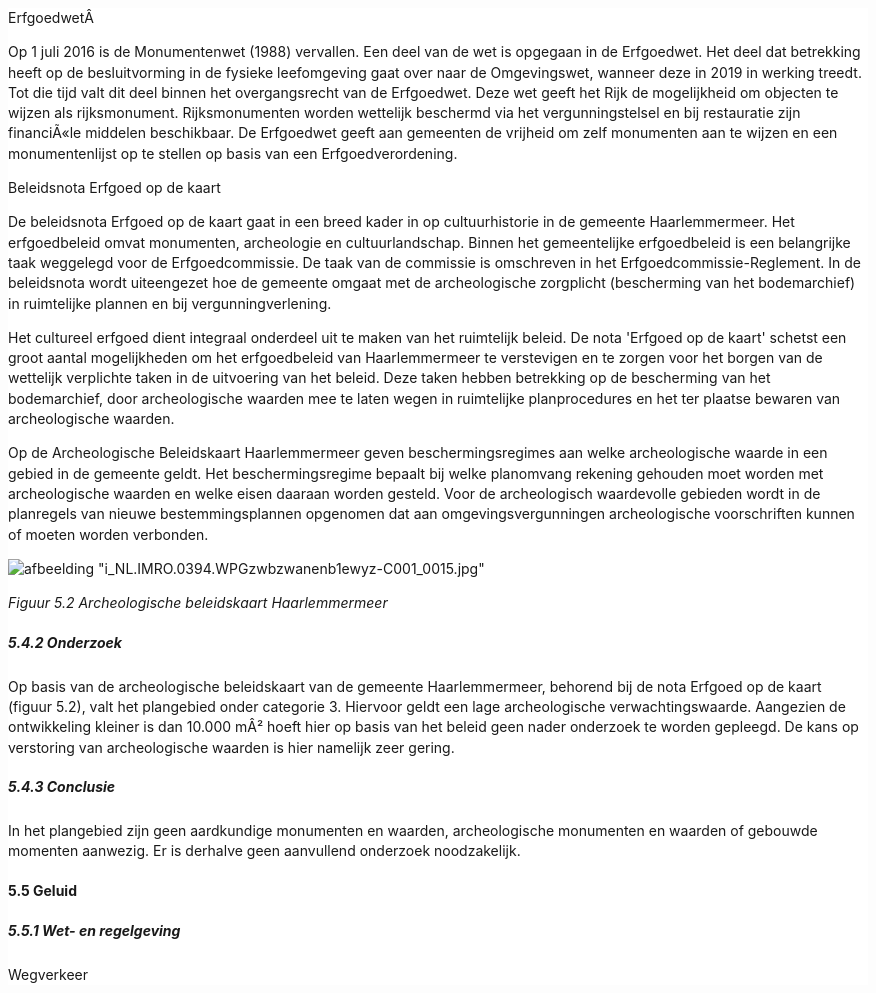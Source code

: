ErfgoedwetÂ

Op 1 juli 2016 is de Monumentenwet (1988\) vervallen. Een deel van de wet is opgegaan in de Erfgoedwet. Het deel dat betrekking heeft op de besluitvorming in de fysieke leefomgeving gaat over naar de Omgevingswet, wanneer deze in 2019 in werking treedt. Tot die tijd valt dit deel binnen het overgangsrecht van de Erfgoedwet. Deze wet geeft het Rijk de mogelijkheid om objecten te wijzen als rijksmonument. Rijksmonumenten worden wettelijk beschermd via het vergunningstelsel en bij restauratie zijn financiÃ«le middelen beschikbaar. De Erfgoedwet geeft aan gemeenten de vrijheid om zelf monumenten aan te wijzen en een monumentenlijst op te stellen op basis van een Erfgoedverordening.

Beleidsnota Erfgoed op de kaart

De beleidsnota Erfgoed op de kaart gaat in een breed kader in op cultuurhistorie in de gemeente Haarlemmermeer. Het erfgoedbeleid omvat monumenten, archeologie en cultuurlandschap. Binnen het gemeentelijke erfgoedbeleid is een belangrijke taak weggelegd voor de Erfgoedcommissie. De taak van de commissie is omschreven in het Erfgoedcommissie\-Reglement. In de beleidsnota wordt uiteengezet hoe de gemeente omgaat met de archeologische zorgplicht (bescherming van het bodemarchief) in ruimtelijke plannen en bij vergunningverlening.

Het cultureel erfgoed dient integraal onderdeel uit te maken van het ruimtelijk beleid. De nota 'Erfgoed op de kaart' schetst een groot aantal mogelijkheden om het erfgoedbeleid van Haarlemmermeer te verstevigen en te zorgen voor het borgen van de wettelijk verplichte taken in de uitvoering van het beleid. Deze taken hebben betrekking op de bescherming van het bodemarchief, door archeologische waarden mee te laten wegen in ruimtelijke planprocedures en het ter plaatse bewaren van archeologische waarden.

Op de Archeologische Beleidskaart Haarlemmermeer geven beschermingsregimes aan welke archeologische waarde in een gebied in de gemeente geldt. Het beschermingsregime bepaalt bij welke planomvang rekening gehouden moet worden met archeologische waarden en welke eisen daaraan worden gesteld. Voor de archeologisch waardevolle gebieden wordt in de planregels van nieuwe bestemmingsplannen opgenomen dat aan omgevingsvergunningen archeologische voorschriften kunnen of moeten worden verbonden.

![afbeelding "i_NL.IMRO.0394.WPGzwbzwanenb1ewyz-C001_0015.jpg"](i_NL.IMRO.0394.WPGzwbzwanenb1ewyz-C001_0015.jpg)

*Figuur 5\.2 Archeologische beleidskaart Haarlemmermeer*

##### 5\.4\.2 Onderzoek

Op basis van de archeologische beleidskaart van de gemeente Haarlemmermeer, behorend bij de nota Erfgoed op de kaart (figuur 5\.2\), valt het plangebied onder categorie 3\. Hiervoor geldt een lage archeologische verwachtingswaarde. Aangezien de ontwikkeling kleiner is dan 10\.000 mÂ² hoeft hier op basis van het beleid geen nader onderzoek te worden gepleegd. De kans op verstoring van archeologische waarden is hier namelijk zeer gering.

##### 5\.4\.3 Conclusie

In het plangebied zijn geen aardkundige monumenten en waarden, archeologische monumenten en waarden of gebouwde momenten aanwezig. Er is derhalve geen aanvullend onderzoek noodzakelijk.

#### 5\.5 Geluid

##### 5\.5\.1 Wet\- en regelgeving

Wegverkeer

